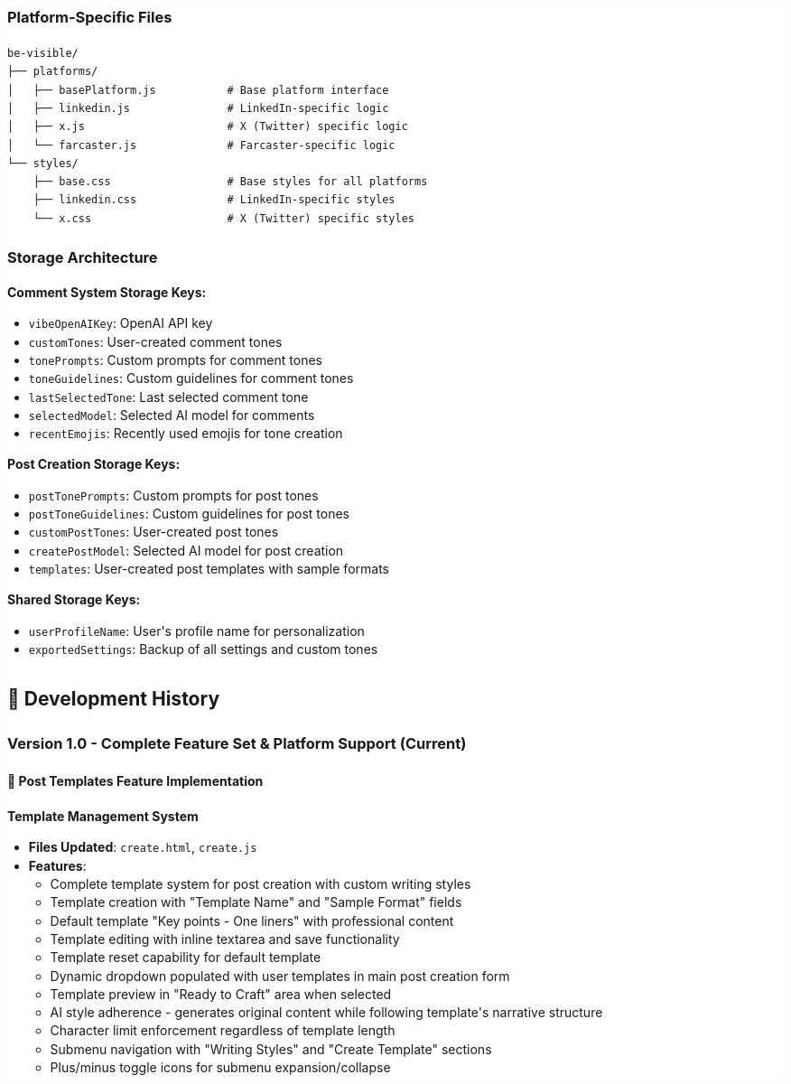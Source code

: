 ### Platform-Specific Files

```
be-visible/
├── platforms/
│   ├── basePlatform.js           # Base platform interface
│   ├── linkedin.js               # LinkedIn-specific logic
│   ├── x.js                      # X (Twitter) specific logic
│   └── farcaster.js              # Farcaster-specific logic
└── styles/
    ├── base.css                  # Base styles for all platforms
    ├── linkedin.css              # LinkedIn-specific styles
    └── x.css                     # X (Twitter) specific styles
```

### Storage Architecture

**Comment System Storage Keys:**

- `vibeOpenAIKey`: OpenAI API key
- `customTones`: User-created comment tones
- `tonePrompts`: Custom prompts for comment tones
- `toneGuidelines`: Custom guidelines for comment tones
- `lastSelectedTone`: Last selected comment tone
- `selectedModel`: Selected AI model for comments
- `recentEmojis`: Recently used emojis for tone creation

**Post Creation Storage Keys:**

- `postTonePrompts`: Custom prompts for post tones
- `postToneGuidelines`: Custom guidelines for post tones
- `customPostTones`: User-created post tones
- `createPostModel`: Selected AI model for post creation
- `templates`: User-created post templates with sample formats

**Shared Storage Keys:**

- `userProfileName`: User's profile name for personalization
- `exportedSettings`: Backup of all settings and custom tones

## 📝 Development History

### Version 1.0 - Complete Feature Set & Platform Support (Current)

#### 🚀 Post Templates Feature Implementation

**Template Management System**

- **Files Updated**: `create.html`, `create.js`
- **Features**:
  - Complete template system for post creation with custom writing styles
  - Template creation with "Template Name" and "Sample Format" fields
  - Default template "Key points - One liners" with professional content
  - Template editing with inline textarea and save functionality
  - Template reset capability for default template
  - Dynamic dropdown populated with user templates in main post creation form
  - Template preview in "Ready to Craft" area when selected
  - AI style adherence - generates original content while following template's narrative structure
  - Character limit enforcement regardless of template length
  - Submenu navigation with "Writing Styles" and "Create Template" sections
  - Plus/minus toggle icons for submenu expansion/collapse
